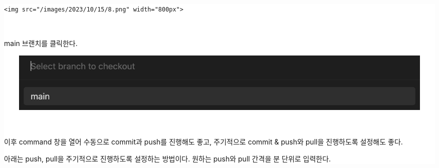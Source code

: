     <img src="/images/2023/10/15/8.png" width="800px">
</p>

<br/>

main 브랜치를 클릭한다.

<p align="center">
    <img src="/images/2023/10/15/9.png" width="800px">
</p>

<br/>

이후 command 창을 열어 수동으로 commit과 push를 진행해도 좋고, 주기적으로 commit & push와 pull을 진행하도록 설정해도 좋다.

아래는 push, pull을 주기적으로 진행하도록 설정하는 방법이다. 원하는 push와 pull 간격을 분 단위로 입력한다.

<p align="center">